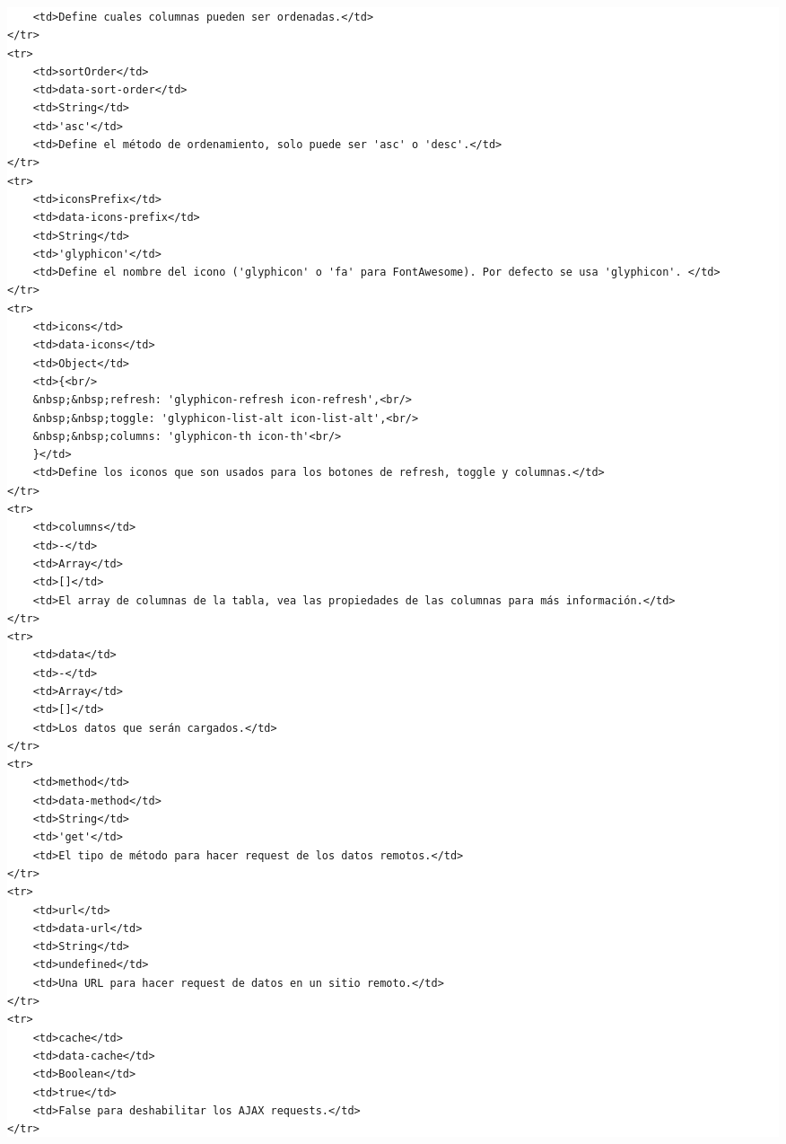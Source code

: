         <td>Define cuales columnas pueden ser ordenadas.</td>
    </tr>
    <tr>
        <td>sortOrder</td>
        <td>data-sort-order</td>
        <td>String</td>
        <td>'asc'</td>
        <td>Define el método de ordenamiento, solo puede ser 'asc' o 'desc'.</td>
    </tr>
    <tr>
        <td>iconsPrefix</td>
        <td>data-icons-prefix</td>
        <td>String</td>
        <td>'glyphicon'</td>
        <td>Define el nombre del icono ('glyphicon' o 'fa' para FontAwesome). Por defecto se usa 'glyphicon'. </td>
    </tr>
    <tr>
        <td>icons</td>
        <td>data-icons</td>
        <td>Object</td>
        <td>{<br/>
        &nbsp;&nbsp;refresh: 'glyphicon-refresh icon-refresh',<br/>
        &nbsp;&nbsp;toggle: 'glyphicon-list-alt icon-list-alt',<br/>
        &nbsp;&nbsp;columns: 'glyphicon-th icon-th'<br/>
        }</td>
        <td>Define los iconos que son usados para los botones de refresh, toggle y columnas.</td>
    </tr>
    <tr>
        <td>columns</td>
        <td>-</td>
        <td>Array</td>
        <td>[]</td>
        <td>El array de columnas de la tabla, vea las propiedades de las columnas para más información.</td>
    </tr>
    <tr>
        <td>data</td>
        <td>-</td>
        <td>Array</td>
        <td>[]</td>
        <td>Los datos que serán cargados.</td>
    </tr>
    <tr>
        <td>method</td>
        <td>data-method</td>
        <td>String</td>
        <td>'get'</td>
        <td>El tipo de método para hacer request de los datos remotos.</td>
    </tr>
    <tr>
        <td>url</td>
        <td>data-url</td>
        <td>String</td>
        <td>undefined</td>
        <td>Una URL para hacer request de datos en un sitio remoto.</td>
    </tr>
    <tr>
        <td>cache</td>
        <td>data-cache</td>
        <td>Boolean</td>
        <td>true</td>
        <td>False para deshabilitar los AJAX requests.</td>
    </tr>